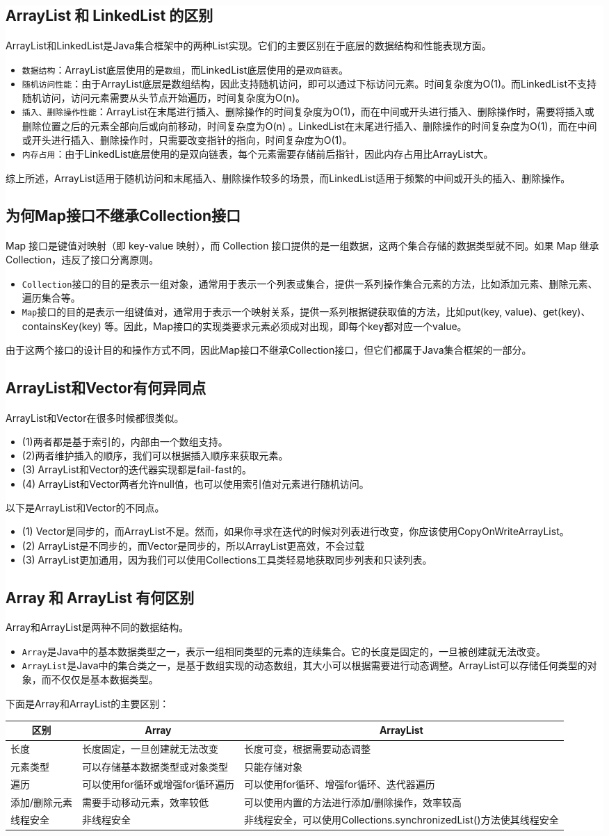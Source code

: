 ## ArrayList 和 LinkedList 的区别
ArrayList和LinkedList是Java集合框架中的两种List实现。它们的主要区别在于底层的数据结构和性能表现方面。

- `数据结构`：ArrayList底层使用的是`数组`，而LinkedList底层使用的是`双向链表`。
- `随机访问性能`：由于ArrayList底层是数组结构，因此支持随机访问，即可以通过下标访问元素。时间复杂度为O(1)。而LinkedList不支持随机访问，访问元素需要从头节点开始遍历，时间复杂度为O(n)。
- `插入、删除操作性能`：ArrayList在末尾进行插入、删除操作的时间复杂度为O(1)，而在中间或开头进行插入、删除操作时，需要将插入或删除位置之后的元素全部向后或向前移动，时间复杂度为O(n)
  。LinkedList在末尾进行插入、删除操作的时间复杂度为O(1)，而在中间或开头进行插入、删除操作时，只需要改变指针的指向，时间复杂度为O(1)。
- `内存占用`：由于LinkedList底层使用的是双向链表，每个元素需要存储前后指针，因此内存占用比ArrayList大。

综上所述，ArrayList适用于随机访问和末尾插入、删除操作较多的场景，而LinkedList适用于频繁的中间或开头的插入、删除操作。

## 为何Map接口不继承Collection接口
Map 接口是键值对映射（即 key-value 映射），而 Collection 接口提供的是一组数据，这两个集合存储的数据类型就不同。如果 Map 继承 Collection，违反了接口分离原则。

- `Collection`接口的目的是表示一组对象，通常用于表示一个列表或集合，提供一系列操作集合元素的方法，比如添加元素、删除元素、遍历集合等。
- `Map`接口的目的是表示一组键值对，通常用于表示一个映射关系，提供一系列根据键获取值的方法，比如put(key, value)、get(key)、containsKey(key)
等。因此，Map接口的实现类要求元素必须成对出现，即每个key都对应一个value。

由于这两个接口的设计目的和操作方式不同，因此Map接口不继承Collection接口，但它们都属于Java集合框架的一部分。

## ArrayList和Vector有何异同点
ArrayList和Vector在很多时候都很类似。
- (1)两者都是基于索引的，内部由一个数组支持。
- (2)两者维护插入的顺序，我们可以根据插入顺序来获取元素。
- (3) ArrayList和Vector的迭代器实现都是fail-fast的。
- (4) ArrayList和Vector两者允许null值，也可以使用索引值对元素进行随机访问。

以下是ArrayList和Vector的不同点。

- (1) Vector是同步的，而ArrayList不是。然而，如果你寻求在迭代的时候对列表进行改变，你应该使用CopyOnWriteArrayList。
- (2) ArrayList是不同步的，而Vector是同步的，所以ArrayList更高效，不会过载
- (3) ArrayList更加通用，因为我们可以使用Collections工具类轻易地获取同步列表和只读列表。

## Array 和 ArrayList 有何区别
Array和ArrayList是两种不同的数据结构。
- `Array`是Java中的基本数据类型之一，表示一组相同类型的元素的连续集合。它的长度是固定的，一旦被创建就无法改变。
- `ArrayList`是Java中的集合类之一，是基于数组实现的动态数组，其大小可以根据需要进行动态调整。ArrayList可以存储任何类型的对象，而不仅仅是基本数据类型。

下面是Array和ArrayList的主要区别：

| 区别   | Array                | ArrayList                                    |
|------|----------------------|----------------------------------------------|
|长度| 	长度固定，一旦创建就无法改变      | 	长度可变，根据需要动态调整                               |
|元素类型| 	可以存储基本数据类型或对象类型     | 	只能存储对象                                      |
|遍历| 	可以使用for循环或增强for循环遍历 | 	可以使用for循环、增强for循环、迭代器遍历                     |
|添加/删除元素| 	需要手动移动元素，效率较低       | 	可以使用内置的方法进行添加/删除操作，效率较高                     |
|线程安全| 	非线程安全               | 	非线程安全，可以使用Collections.synchronizedList()方法使其线程安全 |
